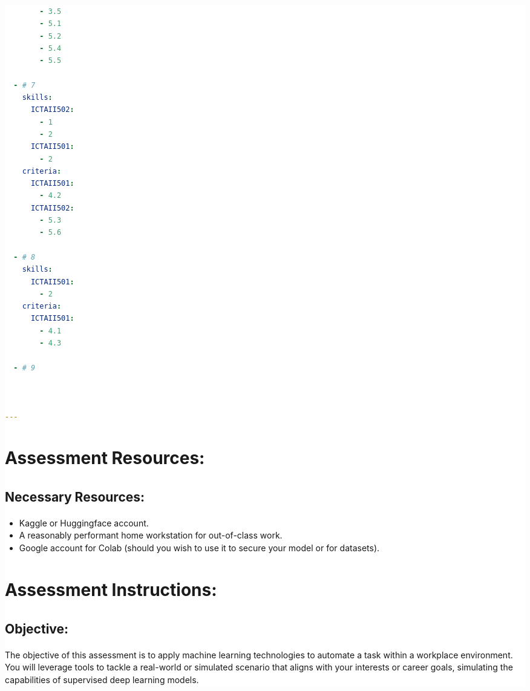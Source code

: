 ```yaml
        - 3.5
        - 5.1
        - 5.2
        - 5.4
        - 5.5
    
  - # 7
    skills:
      ICTAII502:
        - 1
        - 2
      ICTAII501:
        - 2
    criteria:
      ICTAII501:
        - 4.2
      ICTAII502:
        - 5.3
        - 5.6
    
  - # 8
    skills:
      ICTAII501:
        - 2
    criteria:
      ICTAII501:
        - 4.1
        - 4.3
    
  - # 9

    

---
```


# Assessment Resources:


## Necessary Resources:
- Kaggle or Huggingface account.
- A reasonably performant home workstation for out-of-class work.
- Google account for Colab (should you wish to use it to secure your model or for datasets).

# Assessment Instructions:

## Objective:
The objective of this assessment is to apply machine learning technologies to automate a task within a workplace environment. You will leverage tools to tackle a real-world or simulated scenario that aligns with your interests or career goals, simulating the capabilities of supervised deep learning models.
